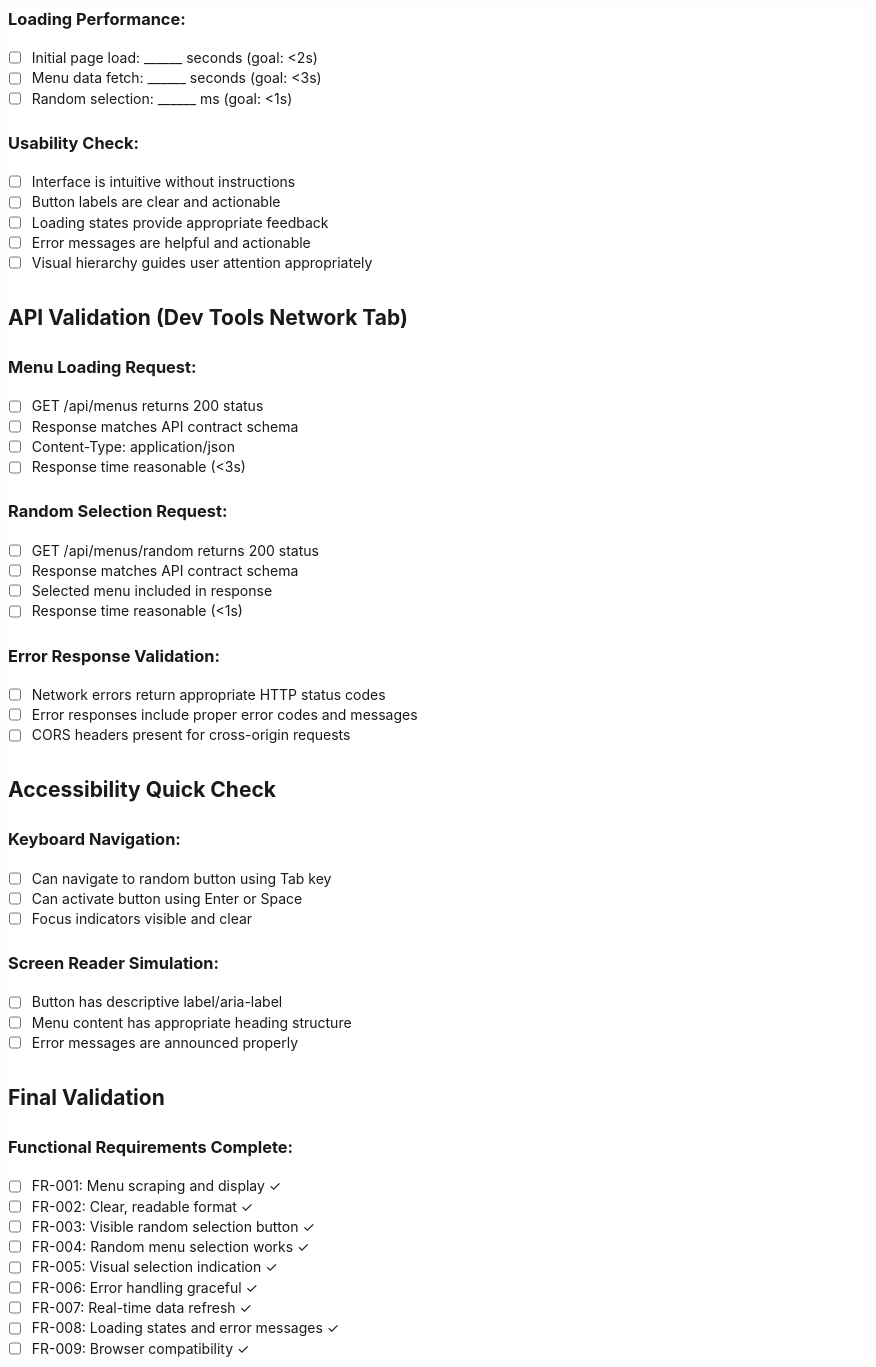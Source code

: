 ### Loading Performance:
- [ ] Initial page load: ______ seconds (goal: <2s)
- [ ] Menu data fetch: ______ seconds (goal: <3s)
- [ ] Random selection: ______ ms (goal: <1s)

### Usability Check:
- [ ] Interface is intuitive without instructions
- [ ] Button labels are clear and actionable
- [ ] Loading states provide appropriate feedback
- [ ] Error messages are helpful and actionable
- [ ] Visual hierarchy guides user attention appropriately

## API Validation (Dev Tools Network Tab)

### Menu Loading Request:
- [ ] GET /api/menus returns 200 status
- [ ] Response matches API contract schema
- [ ] Content-Type: application/json
- [ ] Response time reasonable (<3s)

### Random Selection Request:
- [ ] GET /api/menus/random returns 200 status
- [ ] Response matches API contract schema
- [ ] Selected menu included in response
- [ ] Response time reasonable (<1s)

### Error Response Validation:
- [ ] Network errors return appropriate HTTP status codes
- [ ] Error responses include proper error codes and messages
- [ ] CORS headers present for cross-origin requests

## Accessibility Quick Check

### Keyboard Navigation:
- [ ] Can navigate to random button using Tab key
- [ ] Can activate button using Enter or Space
- [ ] Focus indicators visible and clear

### Screen Reader Simulation:
- [ ] Button has descriptive label/aria-label
- [ ] Menu content has appropriate heading structure
- [ ] Error messages are announced properly

## Final Validation

### Functional Requirements Complete:
- [ ] FR-001: Menu scraping and display ✓
- [ ] FR-002: Clear, readable format ✓
- [ ] FR-003: Visible random selection button ✓
- [ ] FR-004: Random menu selection works ✓
- [ ] FR-005: Visual selection indication ✓
- [ ] FR-006: Error handling graceful ✓
- [ ] FR-007: Real-time data refresh ✓
- [ ] FR-008: Loading states and error messages ✓
- [ ] FR-009: Browser compatibility ✓
